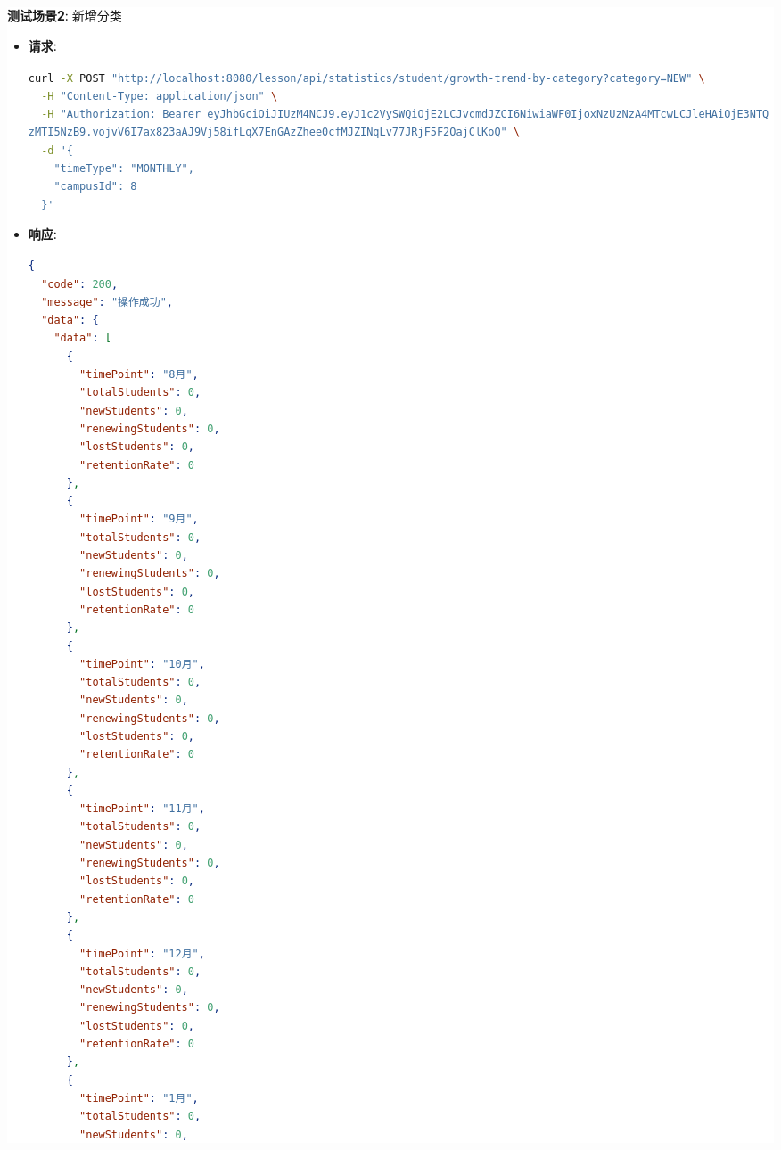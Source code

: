 **测试场景2**: 新增分类
- **请求**: 
  ```bash
  curl -X POST "http://localhost:8080/lesson/api/statistics/student/growth-trend-by-category?category=NEW" \
    -H "Content-Type: application/json" \
    -H "Authorization: Bearer eyJhbGciOiJIUzM4NCJ9.eyJ1c2VySWQiOjE2LCJvcmdJZCI6NiwiaWF0IjoxNzUzNzA4MTcwLCJleHAiOjE3NTQzMTI5NzB9.vojvV6I7ax823aAJ9Vj58ifLqX7EnGAzZhee0cfMJZINqLv77JRjF5F2OajClKoQ" \
    -d '{
      "timeType": "MONTHLY",
      "campusId": 8
    }'
  ```
- **响应**: 
  ```json
  {
    "code": 200,
    "message": "操作成功",
    "data": {
      "data": [
        {
          "timePoint": "8月",
          "totalStudents": 0,
          "newStudents": 0,
          "renewingStudents": 0,
          "lostStudents": 0,
          "retentionRate": 0
        },
        {
          "timePoint": "9月",
          "totalStudents": 0,
          "newStudents": 0,
          "renewingStudents": 0,
          "lostStudents": 0,
          "retentionRate": 0
        },
        {
          "timePoint": "10月",
          "totalStudents": 0,
          "newStudents": 0,
          "renewingStudents": 0,
          "lostStudents": 0,
          "retentionRate": 0
        },
        {
          "timePoint": "11月",
          "totalStudents": 0,
          "newStudents": 0,
          "renewingStudents": 0,
          "lostStudents": 0,
          "retentionRate": 0
        },
        {
          "timePoint": "12月",
          "totalStudents": 0,
          "newStudents": 0,
          "renewingStudents": 0,
          "lostStudents": 0,
          "retentionRate": 0
        },
        {
          "timePoint": "1月",
          "totalStudents": 0,
          "newStudents": 0,
  ```